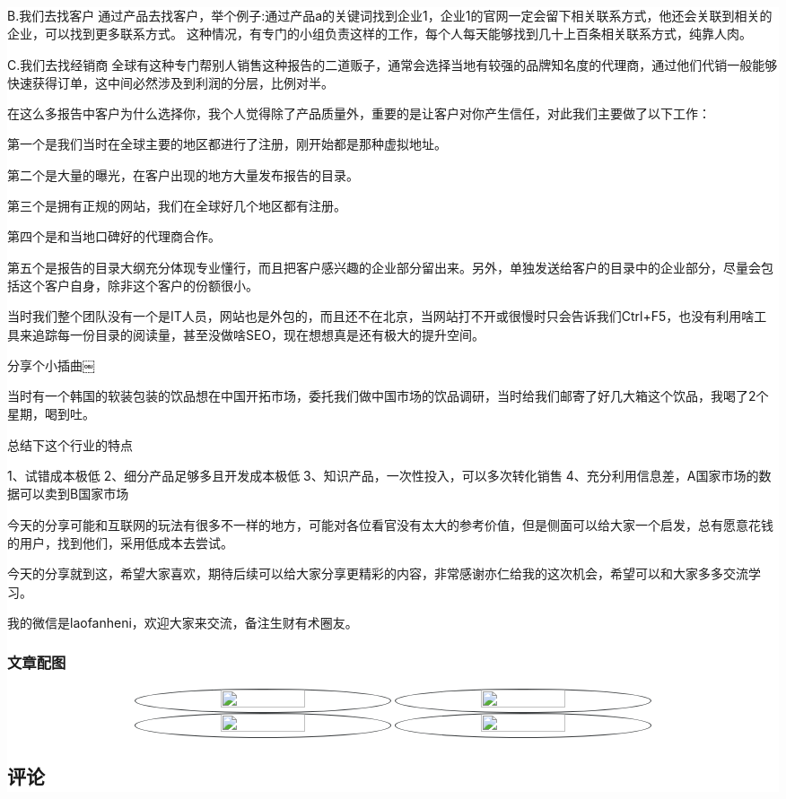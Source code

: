 B.我们去找客户
通过产品去找客户，举个例子:通过产品a的关键词找到企业1，企业1的官网一定会留下相关联系方式，他还会关联到相关的企业，可以找到更多联系方式。
这种情况，有专门的小组负责这样的工作，每个人每天能够找到几十上百条相关联系方式，纯靠人肉。

C.我们去找经销商
全球有这种专门帮别人销售这种报告的二道贩子，通常会选择当地有较强的品牌知名度的代理商，通过他们代销一般能够快速获得订单，这中间必然涉及到利润的分层，比例对半。

在这么多报告中客户为什么选择你，我个人觉得除了产品质量外，重要的是让客户对你产生信任，对此我们主要做了以下工作：

第一个是我们当时在全球主要的地区都进行了注册，刚开始都是那种虚拟地址。

第二个是大量的曝光，在客户出现的地方大量发布报告的目录。

第三个是拥有正规的网站，我们在全球好几个地区都有注册。

第四个是和当地口碑好的代理商合作。

第五个是报告的目录大纲充分体现专业懂行，而且把客户感兴趣的企业部分留出来。另外，单独发送给客户的目录中的企业部分，尽量会包括这个客户自身，除非这个客户的份额很小。

当时我们整个团队没有一个是IT人员，网站也是外包的，而且还不在北京，当网站打不开或很慢时只会告诉我们Ctrl&#43;F5，也没有利用啥工具来追踪每一份目录的阅读量，甚至没做啥SEO，现在想想真是还有极大的提升空间。

分享个小插曲￼

当时有一个韩国的软装包装的饮品想在中国开拓市场，委托我们做中国市场的饮品调研，当时给我们邮寄了好几大箱这个饮品，我喝了2个星期，喝到吐。

总结下这个行业的特点

1、试错成本极低
2、细分产品足够多且开发成本极低
3、知识产品，一次性投入，可以多次转化销售
4、充分利用信息差，A国家市场的数据可以卖到B国家市场

今天的分享可能和互联网的玩法有很多不一样的地方，可能对各位看官没有太大的参考价值，但是侧面可以给大家一个启发，总有愿意花钱的用户，找到他们，采用低成本去尝试。

今天的分享就到这，希望大家喜欢，期待后续可以给大家分享更精彩的内容，非常感谢亦仁给我的这次机会，希望可以和大家多多交流学习。

我的微信是laofanheni，欢迎大家来交流，备注生财有术圈友。
</div>

### 文章配图

<div class="image" align="center">

<img src="https://images.zsxq.com/FsBeNGNvOiZnkIkJVKbN6bJyc_21?imageMogr2/auto-orient/thumbnail/800x/format/jpg/blur/1x0/quality/75&amp;e=1590940799&amp;token=kIxbL07-8jAj8w1n4s9zv64FuZZNEATmlU_Vm6zD:aZBw2qTR_64xXG5yVXlaTIiPvLM=" width="33%" height="33%" style="border:1px solid;border-radius:50%; color:#3c3f41"/>

<img src="https://images.zsxq.com/FpwPHwnTC3nfUmb9sovEIMdUYSvZ?imageMogr2/auto-orient/thumbnail/800x/format/jpg/blur/1x0/quality/75&amp;e=1590940799&amp;token=kIxbL07-8jAj8w1n4s9zv64FuZZNEATmlU_Vm6zD:5DGAGnZoE6CKLP_BQatKuALbZwo=" width="33%" height="33%" style="border:1px solid;border-radius:50%; color:#3c3f41"/>

<img src="https://images.zsxq.com/Fvt3pa_lOgbne1nA05RIR1VpADPd?imageMogr2/auto-orient/thumbnail/800x/format/jpg/blur/1x0/quality/75&amp;e=1590940799&amp;token=kIxbL07-8jAj8w1n4s9zv64FuZZNEATmlU_Vm6zD:i9kGaLG-QDkeO9_1nKGFoVvXjSU=" width="33%" height="33%" style="border:1px solid;border-radius:50%; color:#3c3f41"/>

<img src="https://images.zsxq.com/Fry_U49_9_sbXdNbz7-TG7690Rld?imageMogr2/auto-orient/thumbnail/800x/format/jpg/blur/1x0/quality/75&amp;e=1590940799&amp;token=kIxbL07-8jAj8w1n4s9zv64FuZZNEATmlU_Vm6zD:WK3yMEt9bWML7JkTuUyiwCwu124=" width="33%" height="33%" style="border:1px solid;border-radius:50%; color:#3c3f41"/>

</div>


## 评论

<div align="left">
<div>
